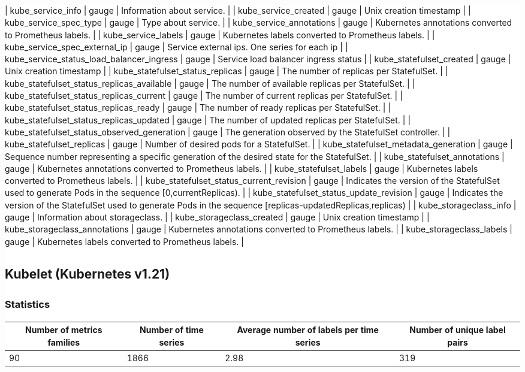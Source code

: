| kube_service_info | gauge | Information about service. |
| kube_service_created | gauge | Unix creation timestamp |
| kube_service_spec_type | gauge | Type about service. |
| kube_service_annotations | gauge | Kubernetes annotations converted to Prometheus labels. |
| kube_service_labels | gauge | Kubernetes labels converted to Prometheus labels. |
| kube_service_spec_external_ip | gauge | Service external ips. One series for each ip |
| kube_service_status_load_balancer_ingress | gauge | Service load balancer ingress status |
| kube_statefulset_created | gauge | Unix creation timestamp |
| kube_statefulset_status_replicas | gauge | The number of replicas per StatefulSet. |
| kube_statefulset_status_replicas_available | gauge | The number of available replicas per StatefulSet. |
| kube_statefulset_status_replicas_current | gauge | The number of current replicas per StatefulSet. |
| kube_statefulset_status_replicas_ready | gauge | The number of ready replicas per StatefulSet. |
| kube_statefulset_status_replicas_updated | gauge | The number of updated replicas per StatefulSet. |
| kube_statefulset_status_observed_generation | gauge | The generation observed by the StatefulSet controller. |
| kube_statefulset_replicas | gauge | Number of desired pods for a StatefulSet. |
| kube_statefulset_metadata_generation | gauge | Sequence number representing a specific generation of the desired state for the StatefulSet. |
| kube_statefulset_annotations | gauge | Kubernetes annotations converted to Prometheus labels. |
| kube_statefulset_labels | gauge | Kubernetes labels converted to Prometheus labels. |
| kube_statefulset_status_current_revision | gauge | Indicates the version of the StatefulSet used to generate Pods in the sequence [0,currentReplicas). |
| kube_statefulset_status_update_revision | gauge | Indicates the version of the StatefulSet used to generate Pods in the sequence [replicas-updatedReplicas,replicas) |
| kube_storageclass_info | gauge | Information about storageclass. |
| kube_storageclass_created | gauge | Unix creation timestamp |
| kube_storageclass_annotations | gauge | Kubernetes annotations converted to Prometheus labels. |
| kube_storageclass_labels | gauge | Kubernetes labels converted to Prometheus labels. |


## Kubelet (Kubernetes v1.21)

### Statistics


| Number of metrics families | Number of time series | Average number of labels per time series | Number of unique label pairs |
| -------------------------- | --------------------- | ---------------------------------------- | ---------------------------- |
| 90 | 1866 | 2.98 | 319 |
